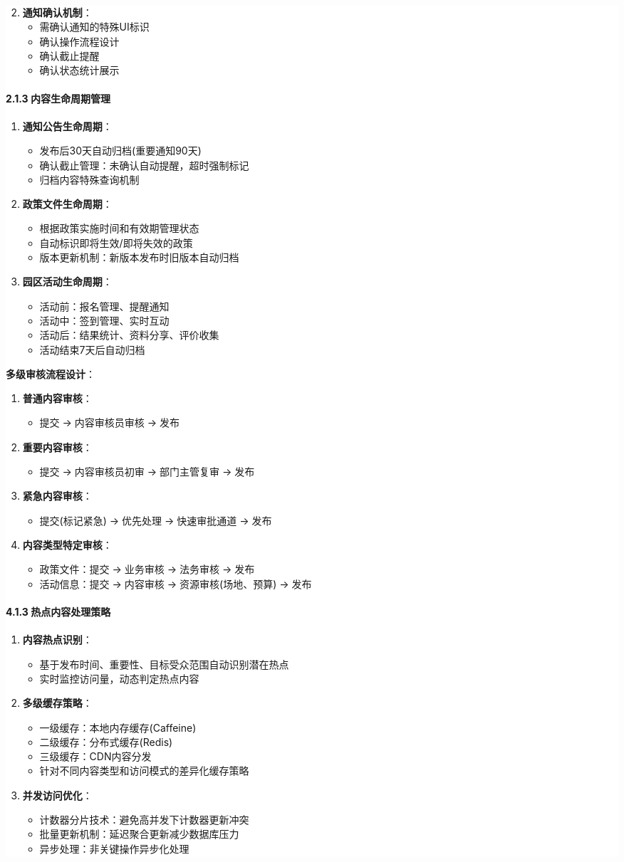 2. **通知确认机制**：
   - 需确认通知的特殊UI标识
   - 确认操作流程设计
   - 确认截止提醒
   - 确认状态统计展示

#### 2.1.3 内容生命周期管理

1. **通知公告生命周期**：
   - 发布后30天自动归档(重要通知90天)
   - 确认截止管理：未确认自动提醒，超时强制标记
   - 归档内容特殊查询机制

2. **政策文件生命周期**：
   - 根据政策实施时间和有效期管理状态
   - 自动标识即将生效/即将失效的政策
   - 版本更新机制：新版本发布时旧版本自动归档

3. **园区活动生命周期**：
   - 活动前：报名管理、提醒通知
   - 活动中：签到管理、实时互动
   - 活动后：结果统计、资料分享、评价收集
   - 活动结束7天后自动归档

**多级审核流程设计**：

1. **普通内容审核**：
   - 提交 -> 内容审核员审核 -> 发布

2. **重要内容审核**：
   - 提交 -> 内容审核员初审 -> 部门主管复审 -> 发布

3. **紧急内容审核**：
   - 提交(标记紧急) -> 优先处理 -> 快速审批通道 -> 发布

4. **内容类型特定审核**：
   - 政策文件：提交 -> 业务审核 -> 法务审核 -> 发布
   - 活动信息：提交 -> 内容审核 -> 资源审核(场地、预算) -> 发布

#### 4.1.3 热点内容处理策略

1. **内容热点识别**：
   - 基于发布时间、重要性、目标受众范围自动识别潜在热点
   - 实时监控访问量，动态判定热点内容

2. **多级缓存策略**：
   - 一级缓存：本地内存缓存(Caffeine)
   - 二级缓存：分布式缓存(Redis)
   - 三级缓存：CDN内容分发
   - 针对不同内容类型和访问模式的差异化缓存策略

3. **并发访问优化**：
   - 计数器分片技术：避免高并发下计数器更新冲突
   - 批量更新机制：延迟聚合更新减少数据库压力
   - 异步处理：非关键操作异步化处理


